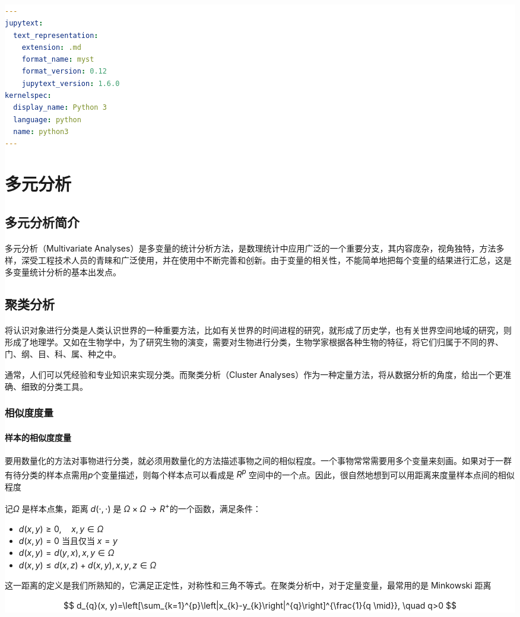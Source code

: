 ```yaml
---
jupytext:
  text_representation:
    extension: .md
    format_name: myst
    format_version: 0.12
    jupytext_version: 1.6.0
kernelspec:
  display_name: Python 3
  language: python
  name: python3
---
```



# 多元分析

## 多元分析简介


多元分析（Multivariate Analyses）是多变量的统计分析方法，是数理统计中应用广泛的一个重要分支，其内容庞杂，视角独特，方法多样，深受工程技术人员的青睐和广泛使用，并在使用中不断完善和创新。由于变量的相关性，不能简单地把每个变量的结果进行汇总，这是多变量统计分析的基本出发点。

## 聚类分析


将认识对象进行分类是人类认识世界的一种重要方法，比如有关世界的时间进程的研究，就形成了历史学，也有关世界空间地域的研究，则形成了地理学。又如在生物学中，为了研究生物的演变，需要对生物进行分类，生物学家根据各种生物的特征，将它们归属于不同的界、门、纲、目、科、属、种之中。

通常，人们可以凭经验和专业知识来实现分类。而聚类分析（Cluster Analyses）作为一种定量方法，将从数据分析的角度，给出一个更准确、细致的分类工具。


### 相似度度量

#### 样本的相似度度量

要用数量化的方法对事物进行分类，就必须用数量化的方法描述事物之间的相似程度。一个事物常常需要用多个变量来刻画。如果对于一群有待分类的样本点需用$p$个变量描述，则每个样本点可以看成是 $R^{p}$ 空间中的一个点。因此，很自然地想到可以用距离来度量样本点间的相似程度

记$\Omega$ 是样本点集，距离 $d(⋅,⋅)$ 是 $\Omega \times \Omega \rightarrow R^{+}$的一个函数，满足条件：



- $d(x, y) \geq 0, \quad x, y \in \Omega$
- $d(x, y)=0$ 当且仅当 $x=y$
- $d(x, y)=d(y, x), x, y \in \Omega$
- $d(x, y) \leq d(x, z)+d(x, y), x, y, z \in \Omega$

这一距离的定义是我们所熟知的，它满足正定性，对称性和三角不等式。在聚类分析中，对于定量变量，最常用的是 Minkowski 距离

$$
d_{q}(x, y)=\left[\sum_{k=1}^{p}\left|x_{k}-y_{k}\right|^{q}\right]^{\frac{1}{q \mid}}, \quad q>0
$$
